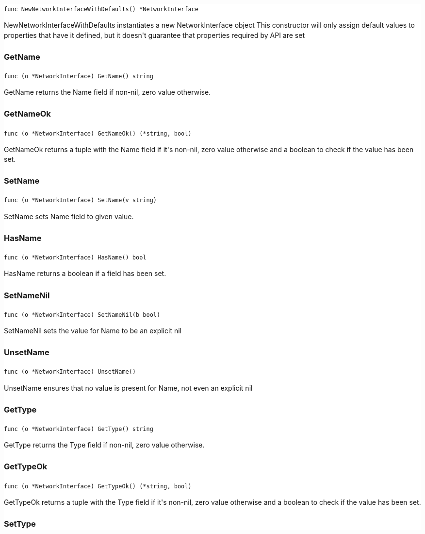 `func NewNetworkInterfaceWithDefaults() *NetworkInterface`

NewNetworkInterfaceWithDefaults instantiates a new NetworkInterface object
This constructor will only assign default values to properties that have it defined,
but it doesn't guarantee that properties required by API are set

### GetName

`func (o *NetworkInterface) GetName() string`

GetName returns the Name field if non-nil, zero value otherwise.

### GetNameOk

`func (o *NetworkInterface) GetNameOk() (*string, bool)`

GetNameOk returns a tuple with the Name field if it's non-nil, zero value otherwise
and a boolean to check if the value has been set.

### SetName

`func (o *NetworkInterface) SetName(v string)`

SetName sets Name field to given value.

### HasName

`func (o *NetworkInterface) HasName() bool`

HasName returns a boolean if a field has been set.

### SetNameNil

`func (o *NetworkInterface) SetNameNil(b bool)`

 SetNameNil sets the value for Name to be an explicit nil

### UnsetName
`func (o *NetworkInterface) UnsetName()`

UnsetName ensures that no value is present for Name, not even an explicit nil
### GetType

`func (o *NetworkInterface) GetType() string`

GetType returns the Type field if non-nil, zero value otherwise.

### GetTypeOk

`func (o *NetworkInterface) GetTypeOk() (*string, bool)`

GetTypeOk returns a tuple with the Type field if it's non-nil, zero value otherwise
and a boolean to check if the value has been set.

### SetType
